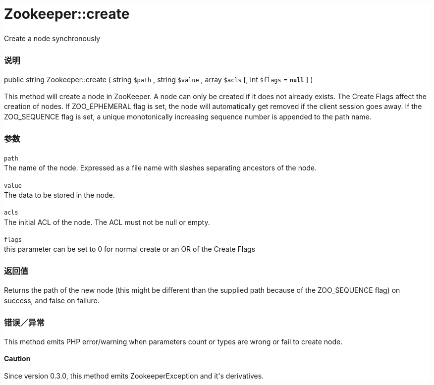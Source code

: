 Zookeeper::create
=================

Create a node synchronously

### 说明

<span class="modifier">public</span> <span class="type">string</span>
<span class="methodname">Zookeeper::create</span> ( <span
class="methodparam"><span class="type">string</span> `$path`</span> ,
<span class="methodparam"><span class="type">string</span>
`$value`</span> , <span class="methodparam"><span
class="type">array</span> `$acls`</span> \[, <span
class="methodparam"><span class="type">int</span> `$flags`<span
class="initializer"> = **`null`**</span></span> \] )

This method will create a node in ZooKeeper. A node can only be created
if it does not already exists. The Create Flags affect the creation of
nodes. If ZOO\_EPHEMERAL flag is set, the node will automatically get
removed if the client session goes away. If the ZOO\_SEQUENCE flag is
set, a unique monotonically increasing sequence number is appended to
the path name.

### 参数

`path`  
The name of the node. Expressed as a file name with slashes separating
ancestors of the node.

`value`  
The data to be stored in the node.

`acls`  
The initial ACL of the node. The ACL must not be null or empty.

`flags`  
this parameter can be set to 0 for normal create or an OR of the Create
Flags

### 返回值

Returns the path of the new node (this might be different than the
supplied path because of the ZOO\_SEQUENCE flag) on success, and false
on failure.

### 错误／异常

This method emits PHP error/warning when parameters count or types are
wrong or fail to create node.

**Caution**

Since version 0.3.0, this method emits <span
class="classname">ZookeeperException</span> and it's derivatives.
